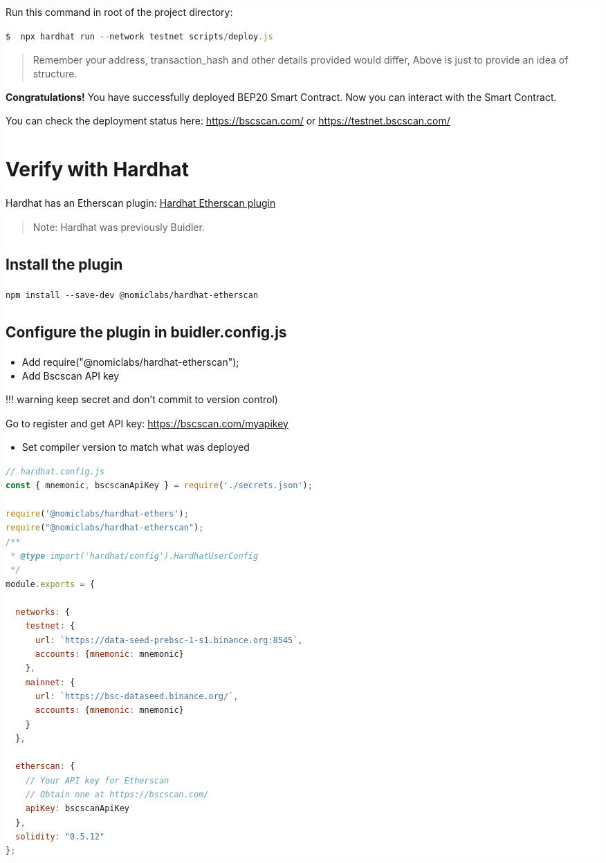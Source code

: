 Run this command in root of the project directory:
```js
$  npx hardhat run --network testnet scripts/deploy.js
```

> Remember your address, transaction_hash and other details provided would differ, Above is just to provide an idea of structure.

**Congratulations!** You have successfully deployed BEP20 Smart Contract. Now you can interact with the Smart Contract.

You can check the deployment status here: <https://bscscan.com/> or <https://testnet.bscscan.com/>


# Verify with Hardhat

Hardhat has an Etherscan plugin: [Hardhat Etherscan plugin](https://hardhat.org/plugins/nomiclabs-hardhat-etherscan.html)

> Note: Hardhat was previously Buidler.

## Install the plugin

```
npm install --save-dev @nomiclabs/hardhat-etherscan
```
## Configure the plugin in buidler.config.js

- Add require("@nomiclabs/hardhat-etherscan");
- Add Bscscan API key

!!! warning
    keep secret and don’t commit to version control)

Go to register and get API key: <https://bscscan.com/myapikey>

- Set compiler version to match what was deployed

```js
// hardhat.config.js
const { mnemonic, bscscanApiKey } = require('./secrets.json');

require('@nomiclabs/hardhat-ethers');
require("@nomiclabs/hardhat-etherscan");
/**
 * @type import('hardhat/config').HardhatUserConfig
 */
module.exports = {

  networks: {
    testnet: {
      url: `https://data-seed-prebsc-1-s1.binance.org:8545`,
      accounts: {mnemonic: mnemonic}
    },
    mainnet: {
      url: `https://bsc-dataseed.binance.org/`,
      accounts: {mnemonic: mnemonic}
    }
  },

  etherscan: {
    // Your API key for Etherscan
    // Obtain one at https://bscscan.com/
    apiKey: bscscanApiKey
  },
  solidity: "0.5.12"
};
```